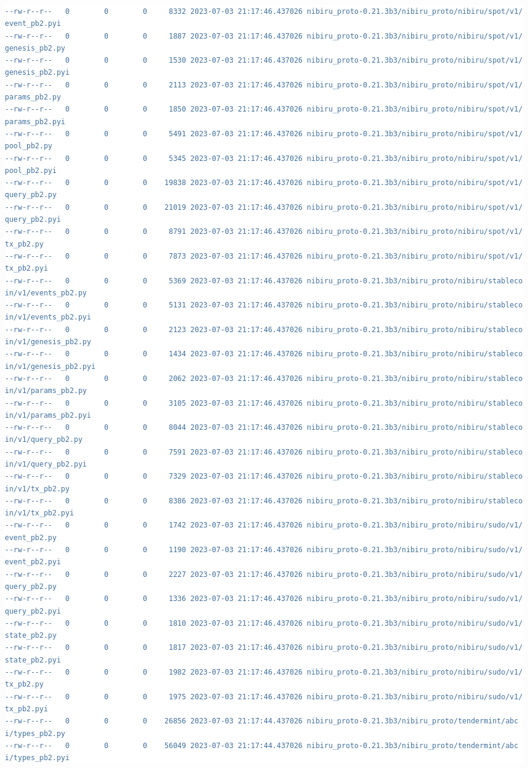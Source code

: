 ```diff
--rw-r--r--   0        0        0     8332 2023-07-03 21:17:46.437026 nibiru_proto-0.21.3b3/nibiru_proto/nibiru/spot/v1/event_pb2.pyi
--rw-r--r--   0        0        0     1887 2023-07-03 21:17:46.437026 nibiru_proto-0.21.3b3/nibiru_proto/nibiru/spot/v1/genesis_pb2.py
--rw-r--r--   0        0        0     1530 2023-07-03 21:17:46.437026 nibiru_proto-0.21.3b3/nibiru_proto/nibiru/spot/v1/genesis_pb2.pyi
--rw-r--r--   0        0        0     2113 2023-07-03 21:17:46.437026 nibiru_proto-0.21.3b3/nibiru_proto/nibiru/spot/v1/params_pb2.py
--rw-r--r--   0        0        0     1850 2023-07-03 21:17:46.437026 nibiru_proto-0.21.3b3/nibiru_proto/nibiru/spot/v1/params_pb2.pyi
--rw-r--r--   0        0        0     5491 2023-07-03 21:17:46.437026 nibiru_proto-0.21.3b3/nibiru_proto/nibiru/spot/v1/pool_pb2.py
--rw-r--r--   0        0        0     5345 2023-07-03 21:17:46.437026 nibiru_proto-0.21.3b3/nibiru_proto/nibiru/spot/v1/pool_pb2.pyi
--rw-r--r--   0        0        0    19838 2023-07-03 21:17:46.437026 nibiru_proto-0.21.3b3/nibiru_proto/nibiru/spot/v1/query_pb2.py
--rw-r--r--   0        0        0    21019 2023-07-03 21:17:46.437026 nibiru_proto-0.21.3b3/nibiru_proto/nibiru/spot/v1/query_pb2.pyi
--rw-r--r--   0        0        0     8791 2023-07-03 21:17:46.437026 nibiru_proto-0.21.3b3/nibiru_proto/nibiru/spot/v1/tx_pb2.py
--rw-r--r--   0        0        0     7873 2023-07-03 21:17:46.437026 nibiru_proto-0.21.3b3/nibiru_proto/nibiru/spot/v1/tx_pb2.pyi
--rw-r--r--   0        0        0     5369 2023-07-03 21:17:46.437026 nibiru_proto-0.21.3b3/nibiru_proto/nibiru/stablecoin/v1/events_pb2.py
--rw-r--r--   0        0        0     5131 2023-07-03 21:17:46.437026 nibiru_proto-0.21.3b3/nibiru_proto/nibiru/stablecoin/v1/events_pb2.pyi
--rw-r--r--   0        0        0     2123 2023-07-03 21:17:46.437026 nibiru_proto-0.21.3b3/nibiru_proto/nibiru/stablecoin/v1/genesis_pb2.py
--rw-r--r--   0        0        0     1434 2023-07-03 21:17:46.437026 nibiru_proto-0.21.3b3/nibiru_proto/nibiru/stablecoin/v1/genesis_pb2.pyi
--rw-r--r--   0        0        0     2062 2023-07-03 21:17:46.437026 nibiru_proto-0.21.3b3/nibiru_proto/nibiru/stablecoin/v1/params_pb2.py
--rw-r--r--   0        0        0     3105 2023-07-03 21:17:46.437026 nibiru_proto-0.21.3b3/nibiru_proto/nibiru/stablecoin/v1/params_pb2.pyi
--rw-r--r--   0        0        0     8044 2023-07-03 21:17:46.437026 nibiru_proto-0.21.3b3/nibiru_proto/nibiru/stablecoin/v1/query_pb2.py
--rw-r--r--   0        0        0     7591 2023-07-03 21:17:46.437026 nibiru_proto-0.21.3b3/nibiru_proto/nibiru/stablecoin/v1/query_pb2.pyi
--rw-r--r--   0        0        0     7329 2023-07-03 21:17:46.437026 nibiru_proto-0.21.3b3/nibiru_proto/nibiru/stablecoin/v1/tx_pb2.py
--rw-r--r--   0        0        0     8386 2023-07-03 21:17:46.437026 nibiru_proto-0.21.3b3/nibiru_proto/nibiru/stablecoin/v1/tx_pb2.pyi
--rw-r--r--   0        0        0     1742 2023-07-03 21:17:46.437026 nibiru_proto-0.21.3b3/nibiru_proto/nibiru/sudo/v1/event_pb2.py
--rw-r--r--   0        0        0     1190 2023-07-03 21:17:46.437026 nibiru_proto-0.21.3b3/nibiru_proto/nibiru/sudo/v1/event_pb2.pyi
--rw-r--r--   0        0        0     2227 2023-07-03 21:17:46.437026 nibiru_proto-0.21.3b3/nibiru_proto/nibiru/sudo/v1/query_pb2.py
--rw-r--r--   0        0        0     1336 2023-07-03 21:17:46.437026 nibiru_proto-0.21.3b3/nibiru_proto/nibiru/sudo/v1/query_pb2.pyi
--rw-r--r--   0        0        0     1810 2023-07-03 21:17:46.437026 nibiru_proto-0.21.3b3/nibiru_proto/nibiru/sudo/v1/state_pb2.py
--rw-r--r--   0        0        0     1817 2023-07-03 21:17:46.437026 nibiru_proto-0.21.3b3/nibiru_proto/nibiru/sudo/v1/state_pb2.pyi
--rw-r--r--   0        0        0     1982 2023-07-03 21:17:46.437026 nibiru_proto-0.21.3b3/nibiru_proto/nibiru/sudo/v1/tx_pb2.py
--rw-r--r--   0        0        0     1975 2023-07-03 21:17:46.437026 nibiru_proto-0.21.3b3/nibiru_proto/nibiru/sudo/v1/tx_pb2.pyi
--rw-r--r--   0        0        0    26856 2023-07-03 21:17:44.437026 nibiru_proto-0.21.3b3/nibiru_proto/tendermint/abci/types_pb2.py
--rw-r--r--   0        0        0    56049 2023-07-03 21:17:44.437026 nibiru_proto-0.21.3b3/nibiru_proto/tendermint/abci/types_pb2.pyi
```